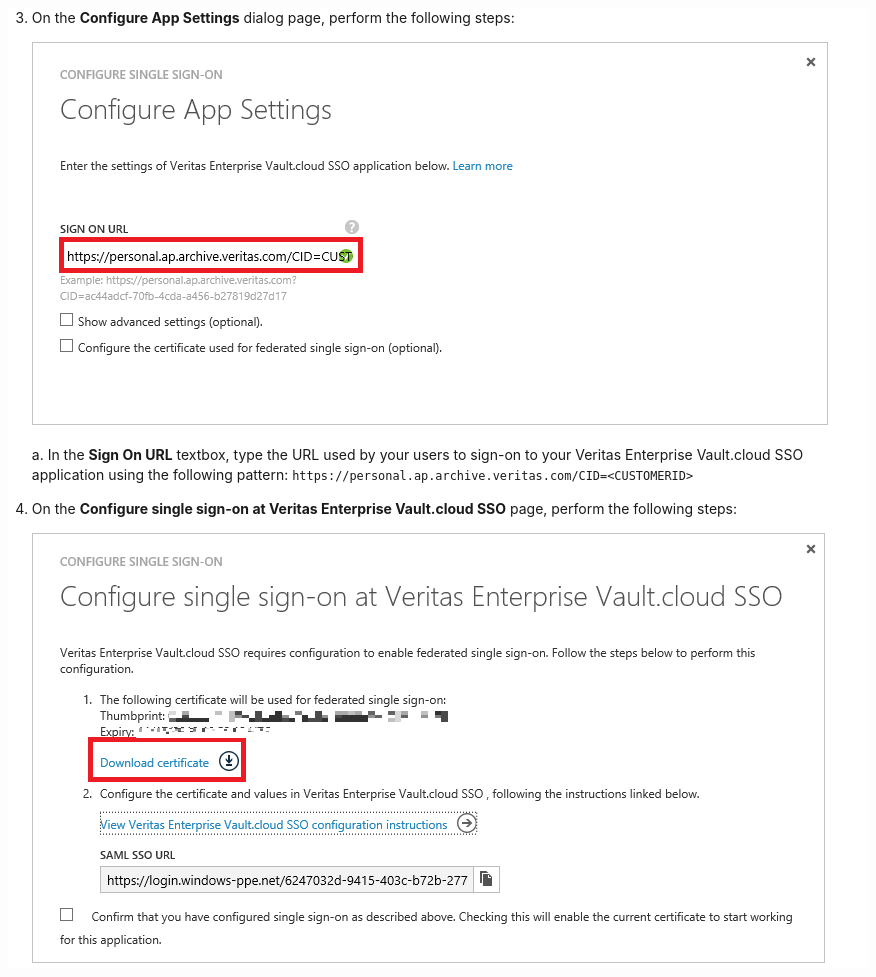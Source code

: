 3. On the **Configure App Settings** dialog page, perform the following steps:

	![Configure Single Sign-On](./media/active-directory-saas-veritas-enterprise-vault-cloud-sso-tutorial/tutorial_veritas-enterprise-vault-cloud-sso_04.png) 

    a. In the **Sign On URL** textbox, type the URL used by your users to sign-on to your Veritas Enterprise Vault.cloud SSO application using the following pattern: `https://personal.ap.archive.veritas.com/CID=<CUSTOMERID>`
	
	 
4. On the **Configure single sign-on at Veritas Enterprise Vault.cloud SSO** page, perform the following steps:

	![Configure Single Sign-On](./media/active-directory-saas-veritas-enterprise-vault-cloud-sso-tutorial/tutorial_veritas-enterprise-vault-cloud-sso_05.png)
